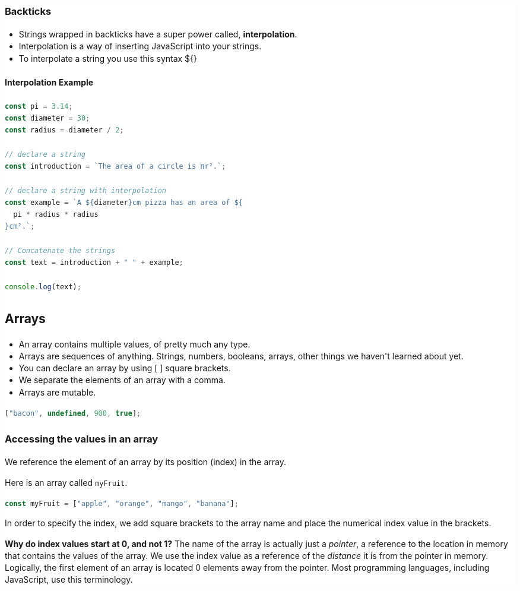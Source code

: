 ### Backticks

- Strings wrapped in backticks have a super power called, **interpolation**.
- Interpolation is a way of inserting JavaScript into your strings.
- To interpolate a string you use this syntax \${}

#### Interpolation Example

```js
const pi = 3.14;
const diameter = 30;
const radius = diameter / 2;

// declare a string
const introduction = `The area of a circle is πr².`;

// declare a string with interpolation
const example = `A ${diameter}cm pizza has an area of ${
  pi * radius * radius
}cm².`;

// Concatenate the strings
const text = introduction + " " + example;

console.log(text);
```

## Arrays

- An array contains multiple values, of pretty much any type.
- Arrays are sequences of anything. Strings, numbers, booleans, arrays, other things we haven't learned about yet.
- You can declare an array by using [ ] square brackets.
- We separate the elements of an array with a comma.
- Arrays are mutable.

```js
["bacon", undefined, 900, true];
```

### Accessing the values in an array

We reference the element of an array by its position (index) in the array.

Here is an array called `myFruit`.

```js
const myFruit = ["apple", "orange", "mango", "banana"];
```

In order to specify the index, we add square brackets to the array name and place the numerical index value in the brackets.

**Why do index values start at 0, and not 1?** The name of the array is actually just a _pointer_, a reference to the location in memory that contains the values of the array. We use the index value as a reference of the _distance_ it is from the pointer in memory. Logically, the first element of an array is located 0 elements away from the pointer. Most programming languages, including JavaScript, use this terminology.

